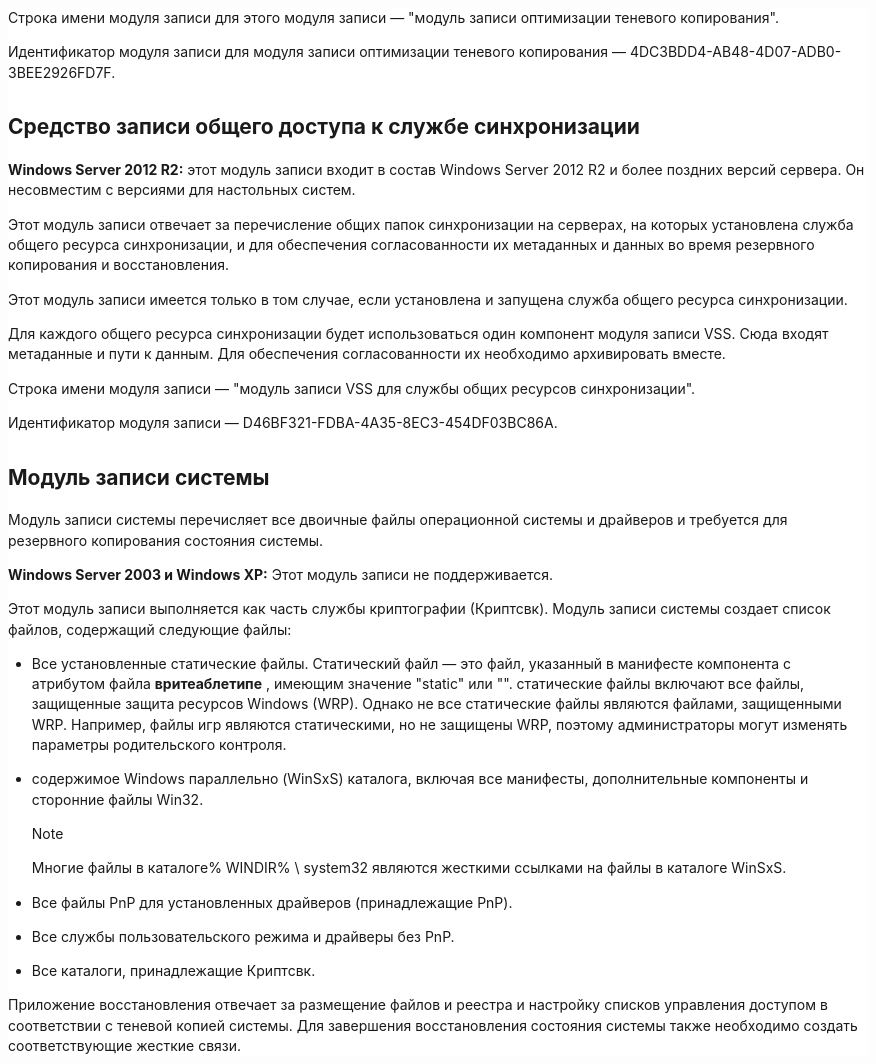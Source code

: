 Строка имени модуля записи для этого модуля записи — "модуль записи оптимизации теневого копирования".

Идентификатор модуля записи для модуля записи оптимизации теневого копирования — 4DC3BDD4-AB48-4D07-ADB0-3BEE2926FD7F.

## <a name="sync-share-service-writer"></a>Средство записи общего доступа к службе синхронизации

**Windows Server 2012 R2:** этот модуль записи входит в состав Windows Server 2012 R2 и более поздних версий сервера. Он несовместим с версиями для настольных систем.

Этот модуль записи отвечает за перечисление общих папок синхронизации на серверах, на которых установлена служба общего ресурса синхронизации, и для обеспечения согласованности их метаданных и данных во время резервного копирования и восстановления.

Этот модуль записи имеется только в том случае, если установлена и запущена служба общего ресурса синхронизации.

Для каждого общего ресурса синхронизации будет использоваться один компонент модуля записи VSS. Сюда входят метаданные и пути к данным. Для обеспечения согласованности их необходимо архивировать вместе.

Строка имени модуля записи — "модуль записи VSS для службы общих ресурсов синхронизации".

Идентификатор модуля записи — D46BF321-FDBA-4A35-8EC3-454DF03BC86A.

## <a name="system-writer"></a>Модуль записи системы

Модуль записи системы перечисляет все двоичные файлы операционной системы и драйверов и требуется для резервного копирования состояния системы.

**Windows Server 2003 и Windows XP:** Этот модуль записи не поддерживается.

Этот модуль записи выполняется как часть службы криптографии (Криптсвк). Модуль записи системы создает список файлов, содержащий следующие файлы:

-   Все установленные статические файлы. Статический файл — это файл, указанный в манифесте компонента с атрибутом файла **вритеаблетипе** , имеющим значение "static" или "". статические файлы включают все файлы, защищенные защита ресурсов Windows (WRP). Однако не все статические файлы являются файлами, защищенными WRP. Например, файлы игр являются статическими, но не защищены WRP, поэтому администраторы могут изменять параметры родительского контроля.
-   содержимое Windows параллельно (WinSxS) каталога, включая все манифесты, дополнительные компоненты и сторонние файлы Win32.
    > [!Note]  
    > Многие файлы в каталоге% WINDIR% \\ system32 являются жесткими ссылками на файлы в каталоге WinSxS.

     

-   Все файлы PnP для установленных драйверов (принадлежащие PnP).
-   Все службы пользовательского режима и драйверы без PnP.
-   Все каталоги, принадлежащие Криптсвк.

Приложение восстановления отвечает за размещение файлов и реестра и настройку списков управления доступом в соответствии с теневой копией системы. Для завершения восстановления состояния системы также необходимо создать соответствующие жесткие связи.
